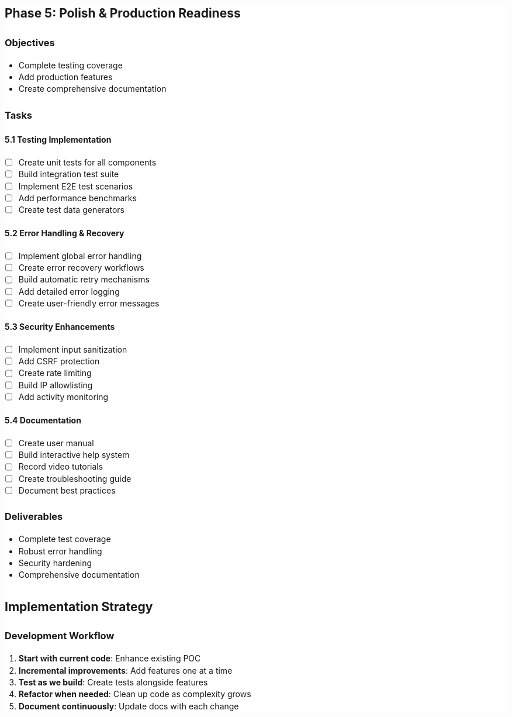 ## Phase 5: Polish & Production Readiness

### Objectives
- Complete testing coverage
- Add production features
- Create comprehensive documentation

### Tasks

#### 5.1 Testing Implementation
- [ ] Create unit tests for all components
- [ ] Build integration test suite
- [ ] Implement E2E test scenarios
- [ ] Add performance benchmarks
- [ ] Create test data generators

#### 5.2 Error Handling & Recovery
- [ ] Implement global error handling
- [ ] Create error recovery workflows
- [ ] Build automatic retry mechanisms
- [ ] Add detailed error logging
- [ ] Create user-friendly error messages

#### 5.3 Security Enhancements
- [ ] Implement input sanitization
- [ ] Add CSRF protection
- [ ] Create rate limiting
- [ ] Build IP allowlisting
- [ ] Add activity monitoring

#### 5.4 Documentation
- [ ] Create user manual
- [ ] Build interactive help system
- [ ] Record video tutorials
- [ ] Create troubleshooting guide
- [ ] Document best practices

### Deliverables
- Complete test coverage
- Robust error handling
- Security hardening
- Comprehensive documentation

## Implementation Strategy

### Development Workflow
1. **Start with current code**: Enhance existing POC
2. **Incremental improvements**: Add features one at a time
3. **Test as we build**: Create tests alongside features
4. **Refactor when needed**: Clean up code as complexity grows
5. **Document continuously**: Update docs with each change
